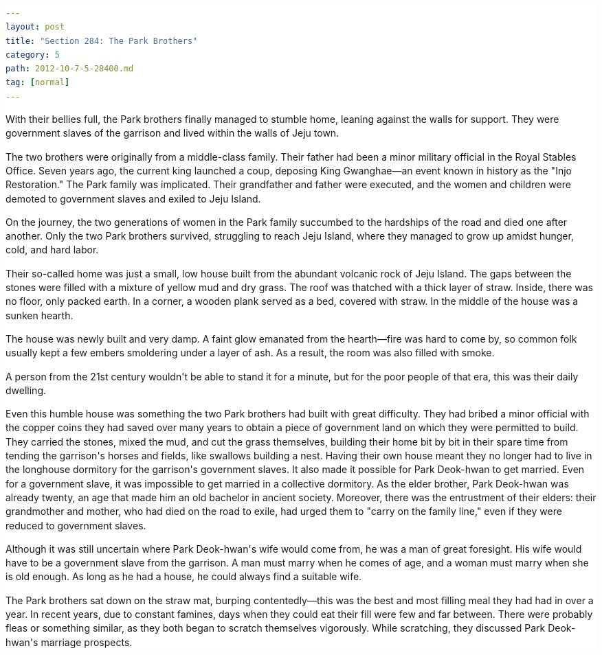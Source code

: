 ```yaml
---
layout: post
title: "Section 284: The Park Brothers"
category: 5
path: 2012-10-7-5-28400.md
tag: [normal]
---
```


With their bellies full, the Park brothers finally managed to stumble home, leaning against the walls for support. They were government slaves of the garrison and lived within the walls of Jeju town.

The two brothers were originally from a middle-class family. Their father had been a minor military official in the Royal Stables Office. Seven years ago, the current king launched a coup, deposing King Gwanghae—an event known in history as the "Injo Restoration." The Park family was implicated. Their grandfather and father were executed, and the women and children were demoted to government slaves and exiled to Jeju Island.

On the journey, the two generations of women in the Park family succumbed to the hardships of the road and died one after another. Only the two Park brothers survived, struggling to reach Jeju Island, where they managed to grow up amidst hunger, cold, and hard labor.

Their so-called home was just a small, low house built from the abundant volcanic rock of Jeju Island. The gaps between the stones were filled with a mixture of yellow mud and dry grass. The roof was thatched with a thick layer of straw. Inside, there was no floor, only packed earth. In a corner, a wooden plank served as a bed, covered with straw. In the middle of the house was a sunken hearth.

The house was newly built and very damp. A faint glow emanated from the hearth—fire was hard to come by, so common folk usually kept a few embers smoldering under a layer of ash. As a result, the room was also filled with smoke.

A person from the 21st century wouldn't be able to stand it for a minute, but for the poor people of that era, this was their daily dwelling.

Even this humble house was something the two Park brothers had built with great difficulty. They had bribed a minor official with the copper coins they had saved over many years to obtain a piece of government land on which they were permitted to build. They carried the stones, mixed the mud, and cut the grass themselves, building their home bit by bit in their spare time from tending the garrison's horses and fields, like swallows building a nest. Having their own house meant they no longer had to live in the longhouse dormitory for the garrison's government slaves. It also made it possible for Park Deok-hwan to get married. Even for a government slave, it was impossible to get married in a collective dormitory. As the elder brother, Park Deok-hwan was already twenty, an age that made him an old bachelor in ancient society. Moreover, there was the entrustment of their elders: their grandmother and mother, who had died on the road to exile, had urged them to "carry on the family line," even if they were reduced to government slaves.

Although it was still uncertain where Park Deok-hwan's wife would come from, he was a man of great foresight. His wife would have to be a government slave from the garrison. A man must marry when he comes of age, and a woman must marry when she is old enough. As long as he had a house, he could always find a suitable wife.

The Park brothers sat down on the straw mat, burping contentedly—this was the best and most filling meal they had had in over a year. In recent years, due to constant famines, days when they could eat their fill were few and far between. There were probably fleas or something similar, as they both began to scratch themselves vigorously. While scratching, they discussed Park Deok-hwan's marriage prospects.
